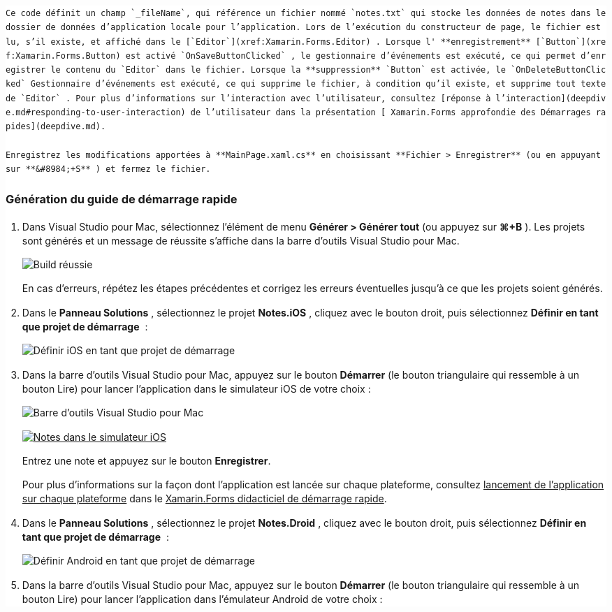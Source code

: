     Ce code définit un champ `_fileName`, qui référence un fichier nommé `notes.txt` qui stocke les données de notes dans le dossier de données d’application locale pour l’application. Lors de l’exécution du constructeur de page, le fichier est lu, s’il existe, et affiché dans le [`Editor`](xref:Xamarin.Forms.Editor) . Lorsque l' **enregistrement** [`Button`](xref:Xamarin.Forms.Button) est activé `OnSaveButtonClicked` , le gestionnaire d’événements est exécuté, ce qui permet d’enregistrer le contenu du `Editor` dans le fichier. Lorsque la **suppression** `Button` est activée, le `OnDeleteButtonClicked` Gestionnaire d’événements est exécuté, ce qui supprime le fichier, à condition qu’il existe, et supprime tout texte de `Editor` . Pour plus d’informations sur l’interaction avec l’utilisateur, consultez [réponse à l’interaction](deepdive.md#responding-to-user-interaction) de l’utilisateur dans la présentation [ Xamarin.Forms approfondie des Démarrages rapides](deepdive.md).

    Enregistrez les modifications apportées à **MainPage.xaml.cs** en choisissant **Fichier > Enregistrer** (ou en appuyant sur **&#8984;+S** ) et fermez le fichier.

### <a name="building-the-quickstart"></a>Génération du guide de démarrage rapide

1. Dans Visual Studio pour Mac, sélectionnez l’élément de menu **Générer > Générer tout** (ou appuyez sur **&#8984;+B** ). Les projets sont générés et un message de réussite s’affiche dans la barre d’outils Visual Studio pour Mac.

      ![Build réussie](single-page-images/vsmac/build-successful.png)

    En cas d’erreurs, répétez les étapes précédentes et corrigez les erreurs éventuelles jusqu’à ce que les projets soient générés.

2. Dans le **Panneau Solutions** , sélectionnez le projet **Notes.iOS** , cliquez avec le bouton droit, puis sélectionnez **Définir en tant que projet de démarrage**  :

      ![Définir iOS en tant que projet de démarrage](single-page-images/vsmac/set-startup-project-ios.png)

3. Dans la barre d’outils Visual Studio pour Mac, appuyez sur le bouton **Démarrer** (le bouton triangulaire qui ressemble à un bouton Lire) pour lancer l’application dans le simulateur iOS de votre choix :

      ![Barre d’outils Visual Studio pour Mac](single-page-images/vsmac/start.png)

      [![Notes dans le simulateur iOS](single-page-images/vsmac/notes-ios.png)](single-page-images/vsmac/notes-ios-large.png#lightbox "Notes dans le simulateur iOS")

    Entrez une note et appuyez sur le bouton **Enregistrer**.

    Pour plus d’informations sur la façon dont l’application est lancée sur chaque plateforme, consultez [lancement de l’application sur chaque plateforme](deepdive.md#launching-the-application-on-each-platform) dans le [ Xamarin.Forms didacticiel de démarrage rapide](deepdive.md).

4. Dans le **Panneau Solutions** , sélectionnez le projet **Notes.Droid** , cliquez avec le bouton droit, puis sélectionnez **Définir en tant que projet de démarrage**  :

      ![Définir Android en tant que projet de démarrage](single-page-images/vsmac/set-startup-project-android.png)

5. Dans la barre d’outils Visual Studio pour Mac, appuyez sur le bouton **Démarrer** (le bouton triangulaire qui ressemble à un bouton Lire) pour lancer l’application dans l’émulateur Android de votre choix :
